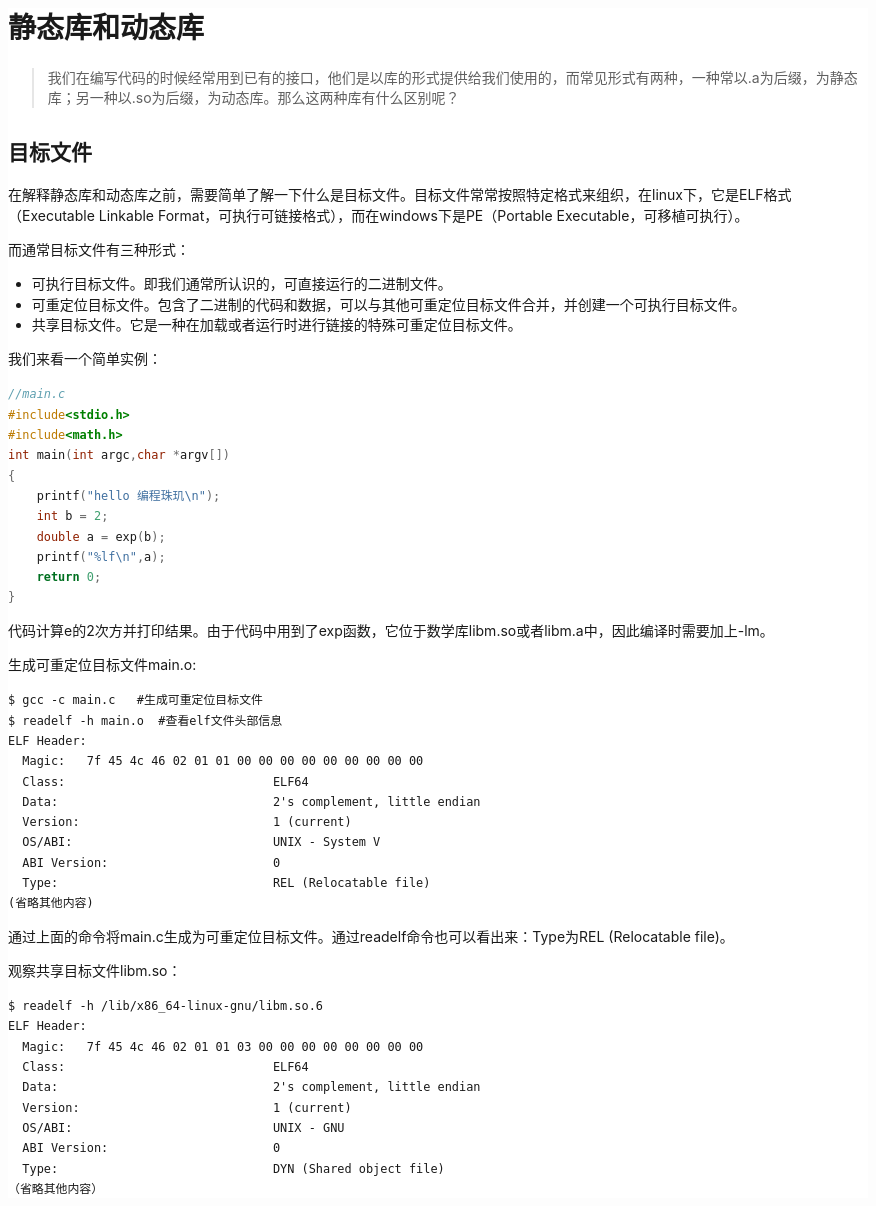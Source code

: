 # 静态库和动态库

> 我们在编写代码的时候经常用到已有的接口，他们是以库的形式提供给我们使用的，而常见形式有两种，一种常以.a为后缀，为静态库；另一种以.so为后缀，为动态库。那么这两种库有什么区别呢？

## 目标文件

在解释静态库和动态库之前，需要简单了解一下什么是目标文件。目标文件常常按照特定格式来组织，在linux下，它是ELF格式（Executable Linkable Format，可执行可链接格式），而在windows下是PE（Portable Executable，可移植可执行）。

而通常目标文件有三种形式：

- 可执行目标文件。即我们通常所认识的，可直接运行的二进制文件。
- 可重定位目标文件。包含了二进制的代码和数据，可以与其他可重定位目标文件合并，并创建一个可执行目标文件。
- 共享目标文件。它是一种在加载或者运行时进行链接的特殊可重定位目标文件。

我们来看一个简单实例：

```c
//main.c
#include<stdio.h>
#include<math.h>
int main(int argc,char *argv[])
{
    printf("hello 编程珠玑\n");
    int b = 2;
    double a = exp(b);
    printf("%lf\n",a);
    return 0;
}
```

代码计算e的2次方并打印结果。由于代码中用到了exp函数，它位于数学库libm.so或者libm.a中，因此编译时需要加上-lm。

生成可重定位目标文件main.o:

```
$ gcc -c main.c   #生成可重定位目标文件
$ readelf -h main.o  #查看elf文件头部信息
ELF Header:
  Magic:   7f 45 4c 46 02 01 01 00 00 00 00 00 00 00 00 00 
  Class:                             ELF64
  Data:                              2's complement, little endian
  Version:                           1 (current)
  OS/ABI:                            UNIX - System V
  ABI Version:                       0
  Type:                              REL (Relocatable file)
(省略其他内容)
```

通过上面的命令将main.c生成为可重定位目标文件。通过readelf命令也可以看出来：Type为REL (Relocatable file)。

观察共享目标文件libm.so：

```
$ readelf -h /lib/x86_64-linux-gnu/libm.so.6
ELF Header:
  Magic:   7f 45 4c 46 02 01 01 03 00 00 00 00 00 00 00 00 
  Class:                             ELF64
  Data:                              2's complement, little endian
  Version:                           1 (current)
  OS/ABI:                            UNIX - GNU
  ABI Version:                       0
  Type:                              DYN (Shared object file)
（省略其他内容）
```
